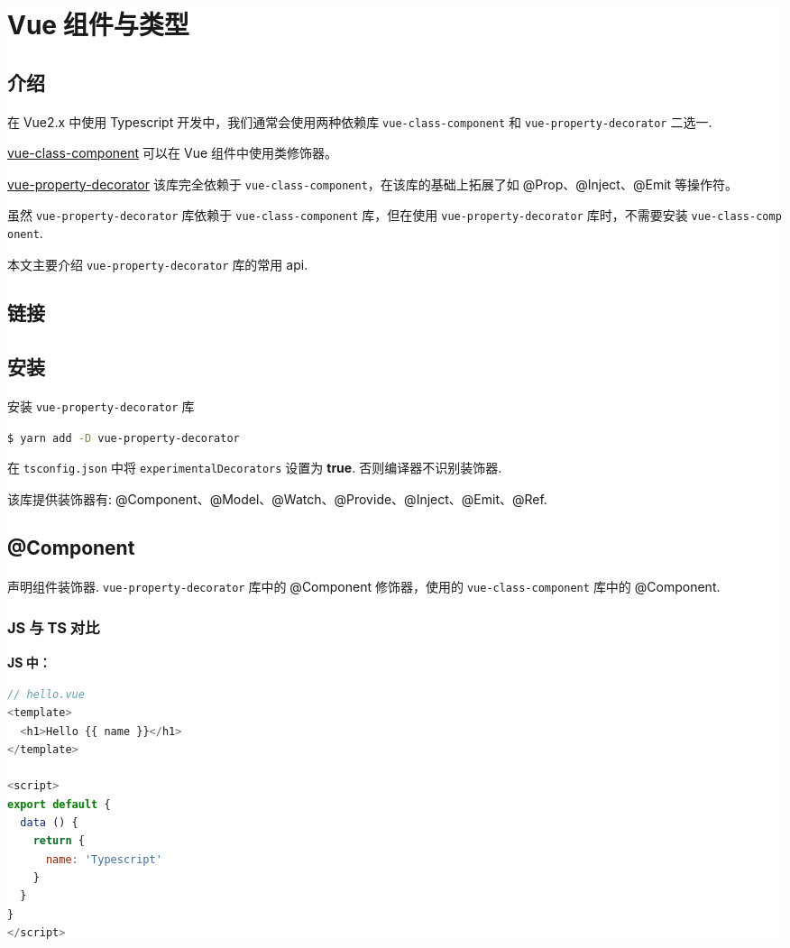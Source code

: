 # Vue 组件与类型

## 介绍

在 Vue2.x 中使用 Typescript 开发中，我们通常会使用两种依赖库 `vue-class-component` 和 `vue-property-decorator` 二选一.

[vue-class-component](https://github.com/vuejs/vue-class-componen) 可以在 Vue 组件中使用类修饰器。

[vue-property-decorator](https://github.com/kaorun343/vue-property-decorator) 该库完全依赖于 `vue-class-component`，在该库的基础上拓展了如 @Prop、@Inject、@Emit 等操作符。

虽然 `vue-property-decorator` 库依赖于 `vue-class-component` 库，但在使用 `vue-property-decorator` 库时，不需要安装 `vue-class-component`.

本文主要介绍 `vue-property-decorator` 库的常用 api.

## 链接

## 安装

安装 `vue-property-decorator` 库

```bash
$ yarn add -D vue-property-decorator
```

在 `tsconfig.json` 中将 `experimentalDecorators` 设置为 **true**. 否则编译器不识别装饰器.

该库提供装饰器有: @Component、@Model、@Watch、@Provide、@Inject、@Emit、@Ref.

## @Component

声明组件装饰器. `vue-property-decorator` 库中的 @Component 修饰器，使用的 `vue-class-component` 库中的 @Component.

### JS 与 TS 对比

**JS 中：**

```js
// hello.vue
<template>
  <h1>Hello {{ name }}</h1>
</template>

<script>
export default {
  data () {
    return {
      name: 'Typescript'
    }
  }
}
</script>
```
